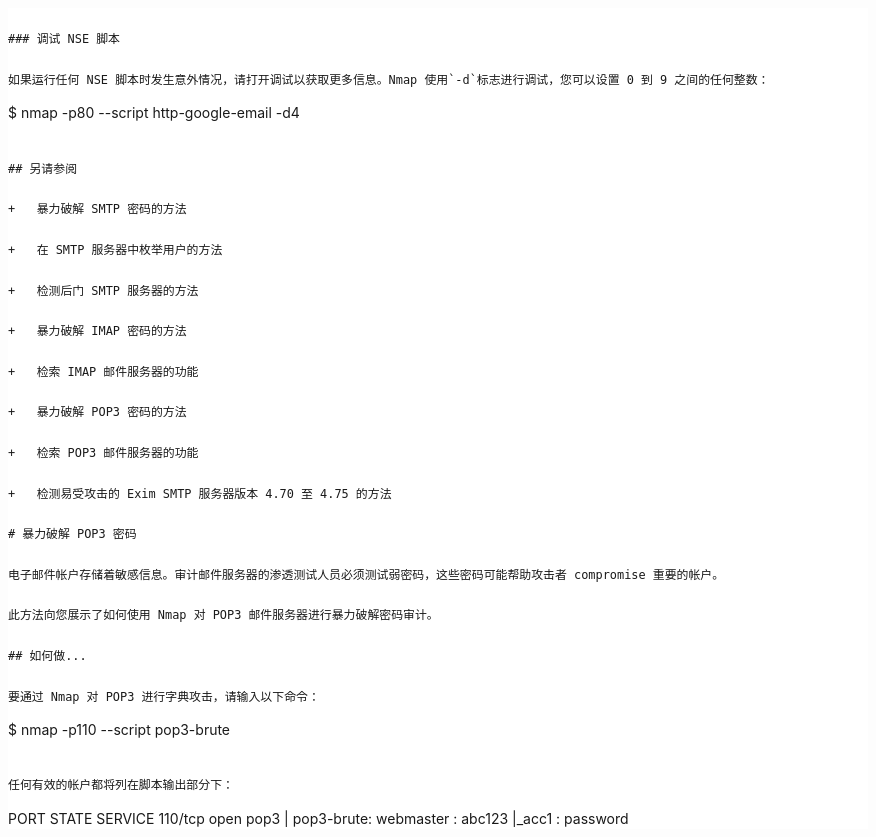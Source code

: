 ```

### 调试 NSE 脚本

如果运行任何 NSE 脚本时发生意外情况，请打开调试以获取更多信息。Nmap 使用`-d`标志进行调试，您可以设置 0 到 9 之间的任何整数：

```
$ nmap -p80 --script http-google-email -d4 <target>

```

## 另请参阅

+   暴力破解 SMTP 密码的方法

+   在 SMTP 服务器中枚举用户的方法

+   检测后门 SMTP 服务器的方法

+   暴力破解 IMAP 密码的方法

+   检索 IMAP 邮件服务器的功能

+   暴力破解 POP3 密码的方法

+   检索 POP3 邮件服务器的功能

+   检测易受攻击的 Exim SMTP 服务器版本 4.70 至 4.75 的方法

# 暴力破解 POP3 密码

电子邮件帐户存储着敏感信息。审计邮件服务器的渗透测试人员必须测试弱密码，这些密码可能帮助攻击者 compromise 重要的帐户。

此方法向您展示了如何使用 Nmap 对 POP3 邮件服务器进行暴力破解密码审计。

## 如何做...

要通过 Nmap 对 POP3 进行字典攻击，请输入以下命令：

```
$ nmap -p110 --script pop3-brute <target>

```

任何有效的帐户都将列在脚本输出部分下：

```
PORT    STATE SERVICE
110/tcp open  pop3
| pop3-brute: webmaster : abc123
|_acc1 : password
